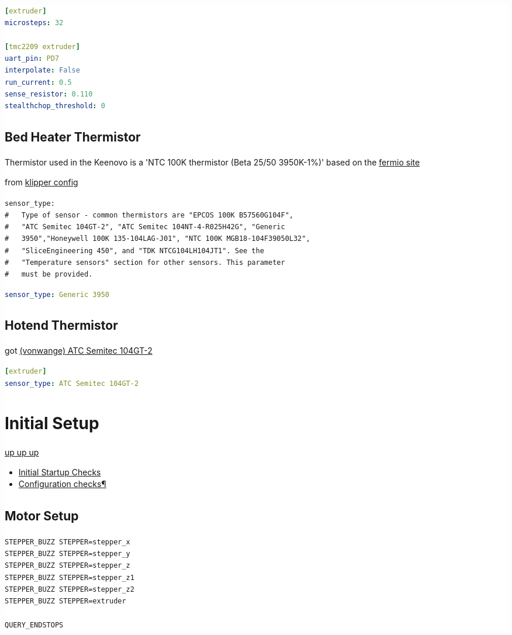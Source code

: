 ```yaml
[extruder]
microsteps: 32

[tmc2209 extruder]
uart_pin: PD7
interpolate: False
run_current: 0.5
sense_resistor: 0.110
stealthchop_threshold: 0
```

## Bed Heater Thermistor

Thermistor used in the Keenovo is a 'NTC 100K thermistor (Beta 25/50 3950K-1%)' based on the [fermio site](https://fermio.xyz/keenovo-international-group-limited/keenovo-silicone-heatmat-290-x-290mm-230-v-ac-400-w/)

from [klipper config](https://www.klipper3d.org/Config_Reference.html#extruder)

```
sensor_type:
#   Type of sensor - common thermistors are "EPCOS 100K B57560G104F",
#   "ATC Semitec 104GT-2", "ATC Semitec 104NT-4-R025H42G", "Generic
#   3950","Honeywell 100K 135-104LAG-J01", "NTC 100K MGB18-104F39050L32",
#   "SliceEngineering 450", and "TDK NTCG104LH104JT1". See the
#   "Temperature sensors" section for other sensors. This parameter
#   must be provided.
```

```yaml
sensor_type: Generic 3950
```

## Hotend Thermistor

got [(vonwange) ATC Semitec 104GT-2](https://vonwange.com/product/vonwange-atc-semitec-104gt-2/)

```yaml
[extruder]
sensor_type: ATC Semitec 104GT-2
```

# Initial Setup
[up up up](#)

* [Initial Startup Checks ](https://docs.vorondesign.com/build/startup/)
* [Configuration checks¶](https://www.klipper3d.org/Config_checks.html)

## Motor Setup

```console
STEPPER_BUZZ STEPPER=stepper_x
STEPPER_BUZZ STEPPER=stepper_y
STEPPER_BUZZ STEPPER=stepper_z
STEPPER_BUZZ STEPPER=stepper_z1
STEPPER_BUZZ STEPPER=stepper_z2
STEPPER_BUZZ STEPPER=extruder

QUERY_ENDSTOPS
```
